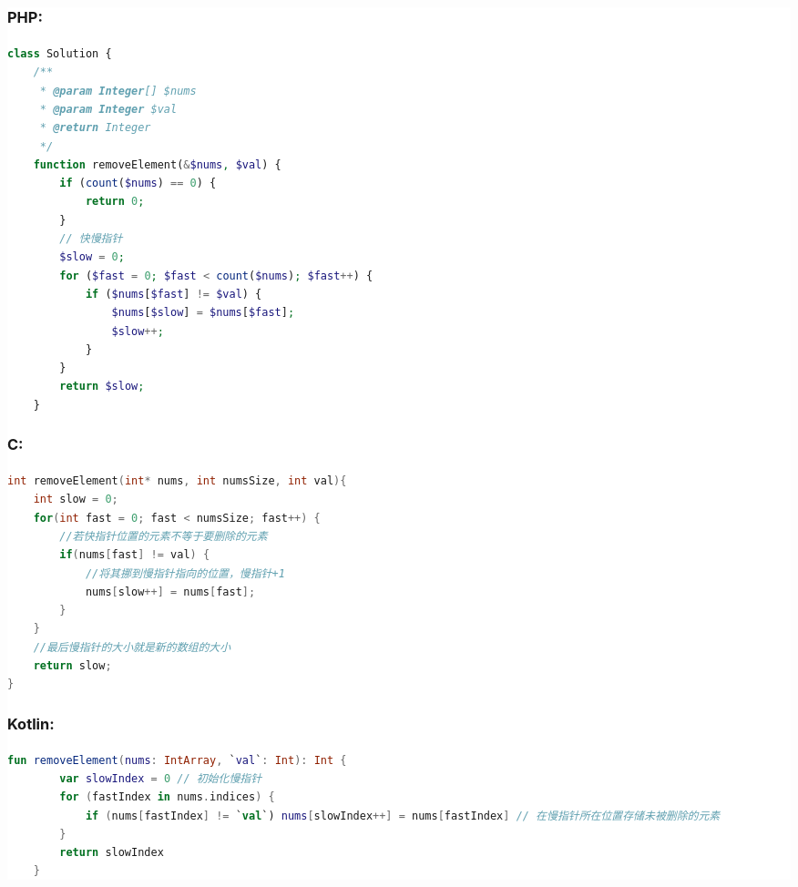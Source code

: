 ### PHP:

```php
class Solution {
    /**
     * @param Integer[] $nums
     * @param Integer $val
     * @return Integer
     */
    function removeElement(&$nums, $val) {
        if (count($nums) == 0) {
            return 0;
        }
        // 快慢指针
        $slow = 0;
        for ($fast = 0; $fast < count($nums); $fast++) {
            if ($nums[$fast] != $val) {
                $nums[$slow] = $nums[$fast];
                $slow++;
            }
        }
        return $slow;
    }
```

### C:

```c
int removeElement(int* nums, int numsSize, int val){
    int slow = 0;
    for(int fast = 0; fast < numsSize; fast++) {
        //若快指针位置的元素不等于要删除的元素
        if(nums[fast] != val) {
            //将其挪到慢指针指向的位置，慢指针+1
            nums[slow++] = nums[fast];
        }
    }
    //最后慢指针的大小就是新的数组的大小
    return slow;
}
```

### Kotlin:

```kotlin
fun removeElement(nums: IntArray, `val`: Int): Int {
        var slowIndex = 0 // 初始化慢指针
        for (fastIndex in nums.indices) {
            if (nums[fastIndex] != `val`) nums[slowIndex++] = nums[fastIndex] // 在慢指针所在位置存储未被删除的元素
        }
        return slowIndex
    }
```
